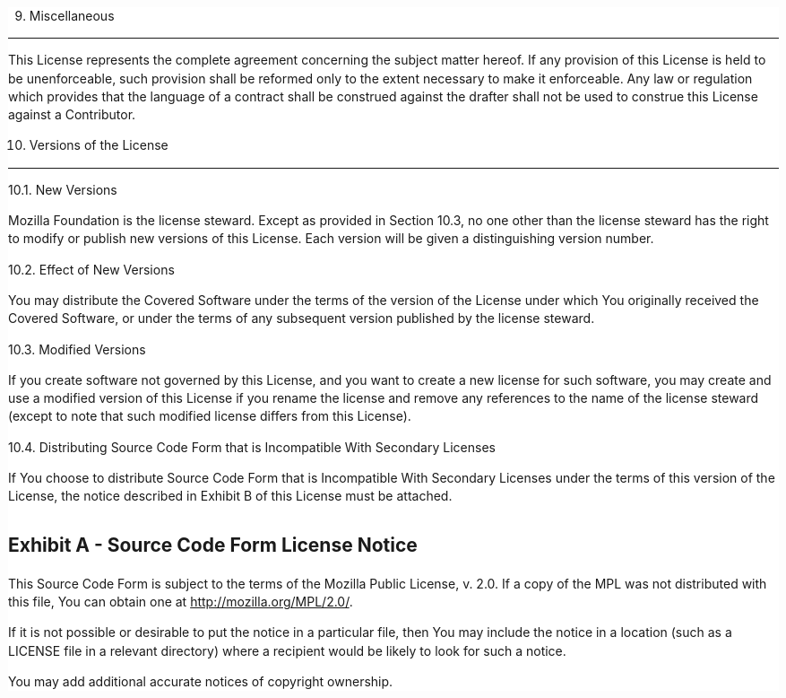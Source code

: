 9. Miscellaneous

---

This License represents the complete agreement concerning the subject
matter hereof. If any provision of this License is held to be
unenforceable, such provision shall be reformed only to the extent
necessary to make it enforceable. Any law or regulation which provides
that the language of a contract shall be construed against the drafter
shall not be used to construe this License against a Contributor.

10. Versions of the License

---

10.1. New Versions

Mozilla Foundation is the license steward. Except as provided in Section
10.3, no one other than the license steward has the right to modify or
publish new versions of this License. Each version will be given a
distinguishing version number.

10.2. Effect of New Versions

You may distribute the Covered Software under the terms of the version
of the License under which You originally received the Covered Software,
or under the terms of any subsequent version published by the license
steward.

10.3. Modified Versions

If you create software not governed by this License, and you want to
create a new license for such software, you may create and use a
modified version of this License if you rename the license and remove
any references to the name of the license steward (except to note that
such modified license differs from this License).

10.4. Distributing Source Code Form that is Incompatible With Secondary
Licenses

If You choose to distribute Source Code Form that is Incompatible With
Secondary Licenses under the terms of this version of the License, the
notice described in Exhibit B of this License must be attached.

## Exhibit A - Source Code Form License Notice

This Source Code Form is subject to the terms of the Mozilla Public
License, v. 2.0. If a copy of the MPL was not distributed with this
file, You can obtain one at http://mozilla.org/MPL/2.0/.

If it is not possible or desirable to put the notice in a particular
file, then You may include the notice in a location (such as a LICENSE
file in a relevant directory) where a recipient would be likely to look
for such a notice.

You may add additional accurate notices of copyright ownership.
